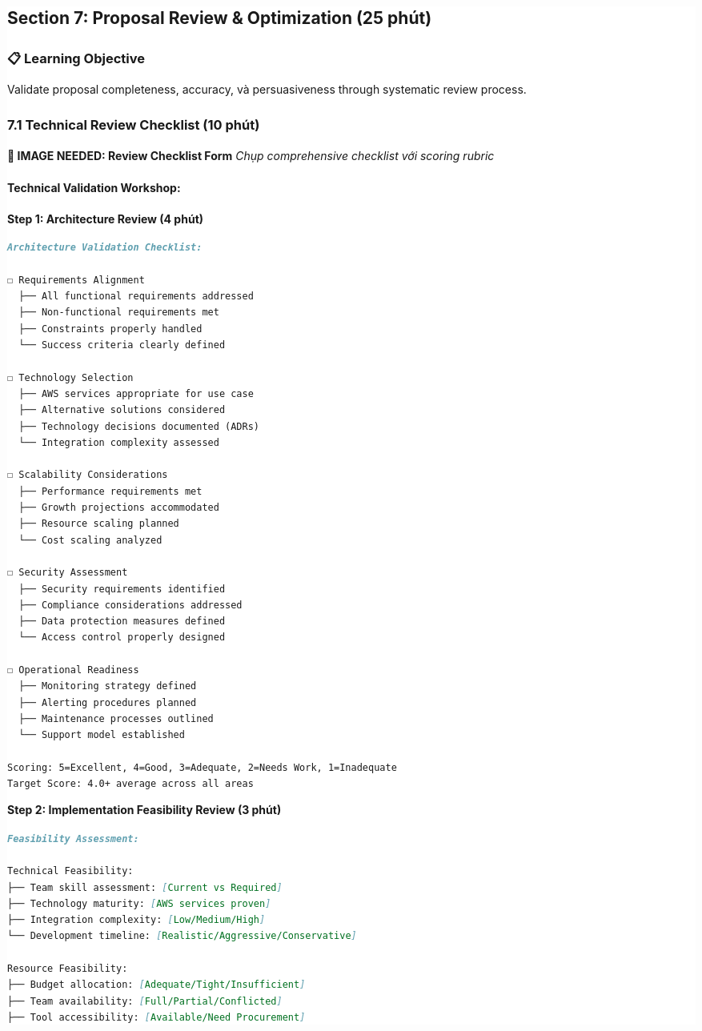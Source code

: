## Section 7: Proposal Review & Optimization (25 phút)

### **📋 Learning Objective**
Validate proposal completeness, accuracy, và persuasiveness through systematic review process.

### **7.1 Technical Review Checklist (10 phút)**

**📸 IMAGE NEEDED: Review Checklist Form**
*Chụp comprehensive checklist với scoring rubric*

#### **Technical Validation Workshop:**

**Step 1: Architecture Review (4 phút)**
```markdown
Architecture Validation Checklist:

☐ Requirements Alignment
  ├── All functional requirements addressed
  ├── Non-functional requirements met
  ├── Constraints properly handled
  └── Success criteria clearly defined

☐ Technology Selection
  ├── AWS services appropriate for use case
  ├── Alternative solutions considered
  ├── Technology decisions documented (ADRs)
  └── Integration complexity assessed

☐ Scalability Considerations
  ├── Performance requirements met
  ├── Growth projections accommodated
  ├── Resource scaling planned
  └── Cost scaling analyzed

☐ Security Assessment
  ├── Security requirements identified
  ├── Compliance considerations addressed
  ├── Data protection measures defined
  └── Access control properly designed

☐ Operational Readiness
  ├── Monitoring strategy defined
  ├── Alerting procedures planned
  ├── Maintenance processes outlined
  └── Support model established

Scoring: 5=Excellent, 4=Good, 3=Adequate, 2=Needs Work, 1=Inadequate
Target Score: 4.0+ average across all areas
```

**Step 2: Implementation Feasibility Review (3 phút)**
```markdown
Feasibility Assessment:

Technical Feasibility:
├── Team skill assessment: [Current vs Required]
├── Technology maturity: [AWS services proven]
├── Integration complexity: [Low/Medium/High]
└── Development timeline: [Realistic/Aggressive/Conservative]

Resource Feasibility:
├── Budget allocation: [Adequate/Tight/Insufficient] 
├── Team availability: [Full/Partial/Conflicted]
├── Tool accessibility: [Available/Need Procurement]
```
